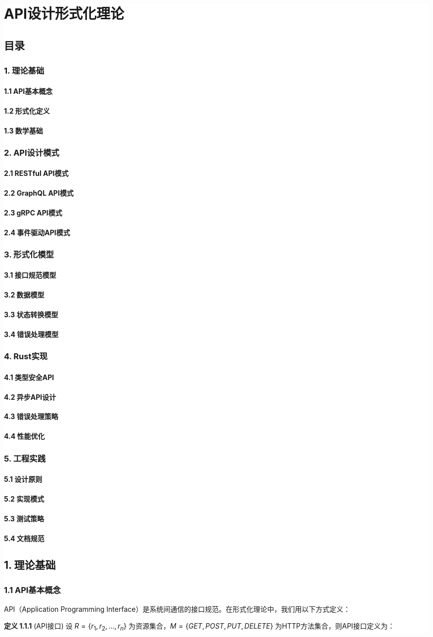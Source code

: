﻿# API设计形式化理论

## 目录

### 1. 理论基础
#### 1.1 API基本概念
#### 1.2 形式化定义
#### 1.3 数学基础

### 2. API设计模式
#### 2.1 RESTful API模式
#### 2.2 GraphQL API模式
#### 2.3 gRPC API模式
#### 2.4 事件驱动API模式

### 3. 形式化模型
#### 3.1 接口规范模型
#### 3.2 数据模型
#### 3.3 状态转换模型
#### 3.4 错误处理模型

### 4. Rust实现
#### 4.1 类型安全API
#### 4.2 异步API设计
#### 4.3 错误处理策略
#### 4.4 性能优化

### 5. 工程实践
#### 5.1 设计原则
#### 5.2 实现模式
#### 5.3 测试策略
#### 5.4 文档规范

## 1. 理论基础

### 1.1 API基本概念

API（Application Programming Interface）是系统间通信的接口规范。在形式化理论中，我们用以下方式定义：

****定义 1**.1.1** (API接口)
设 $R = \{r_1, r_2, ..., r_n\}$ 为资源集合，$M = \{GET, POST, PUT, DELETE\}$ 为HTTP方法集合，则API接口定义为：
